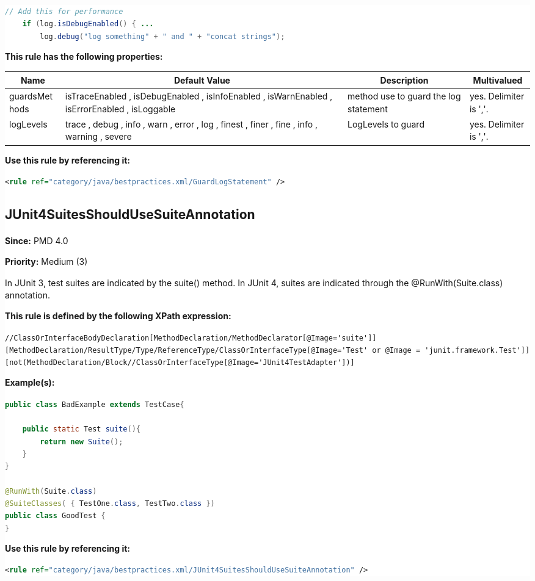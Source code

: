 ``` java
// Add this for performance
    if (log.isDebugEnabled() { ...
        log.debug("log something" + " and " + "concat strings");
```

**This rule has the following properties:**

|Name|Default Value|Description|Multivalued|
|----|-------------|-----------|-----------|
|guardsMethods|isTraceEnabled , isDebugEnabled , isInfoEnabled , isWarnEnabled , isErrorEnabled , isLoggable|method use to guard the log statement|yes. Delimiter is ','.|
|logLevels|trace , debug , info , warn , error , log , finest , finer , fine , info , warning , severe|LogLevels to guard|yes. Delimiter is ','.|

**Use this rule by referencing it:**
``` xml
<rule ref="category/java/bestpractices.xml/GuardLogStatement" />
```

## JUnit4SuitesShouldUseSuiteAnnotation

**Since:** PMD 4.0

**Priority:** Medium (3)

In JUnit 3, test suites are indicated by the suite() method. In JUnit 4, suites are indicated
through the @RunWith(Suite.class) annotation.

**This rule is defined by the following XPath expression:**
``` xpath
//ClassOrInterfaceBodyDeclaration[MethodDeclaration/MethodDeclarator[@Image='suite']]
[MethodDeclaration/ResultType/Type/ReferenceType/ClassOrInterfaceType[@Image='Test' or @Image = 'junit.framework.Test']]
[not(MethodDeclaration/Block//ClassOrInterfaceType[@Image='JUnit4TestAdapter'])]
```

**Example(s):**

``` java
public class BadExample extends TestCase{

    public static Test suite(){
        return new Suite();
    }
}

@RunWith(Suite.class)
@SuiteClasses( { TestOne.class, TestTwo.class })
public class GoodTest {
}
```

**Use this rule by referencing it:**
``` xml
<rule ref="category/java/bestpractices.xml/JUnit4SuitesShouldUseSuiteAnnotation" />
```
